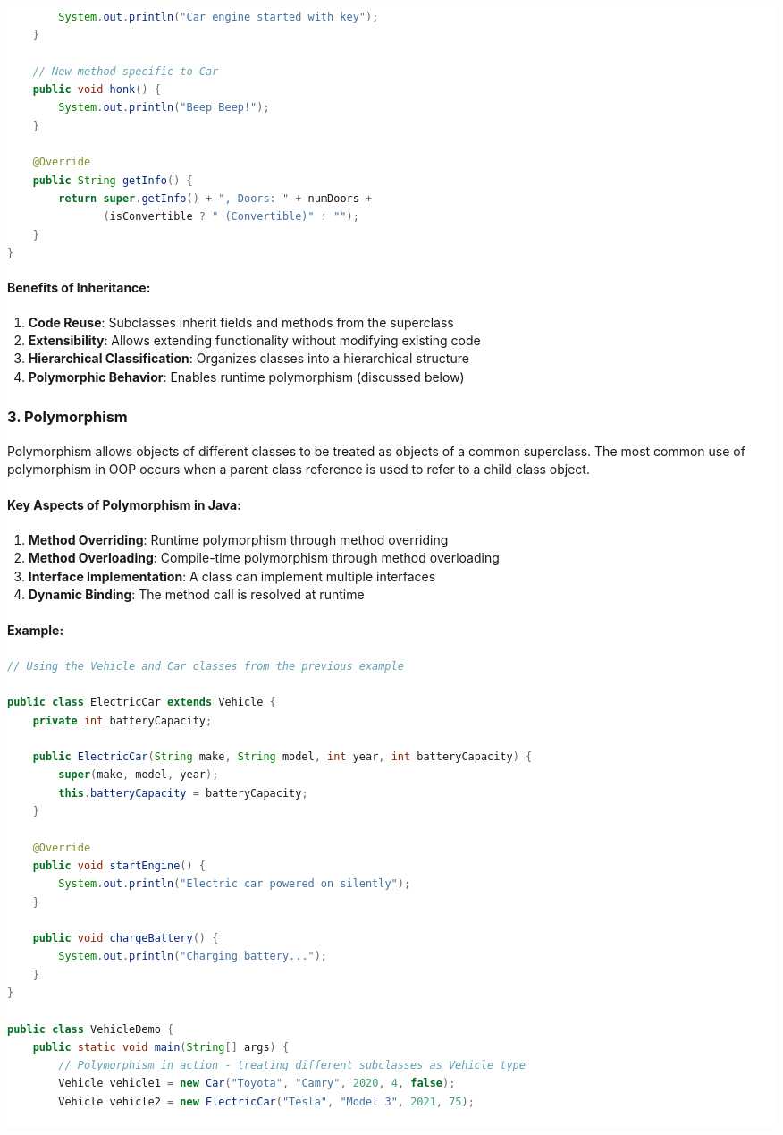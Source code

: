 ```java
        System.out.println("Car engine started with key");
    }
    
    // New method specific to Car
    public void honk() {
        System.out.println("Beep Beep!");
    }
    
    @Override
    public String getInfo() {
        return super.getInfo() + ", Doors: " + numDoors + 
               (isConvertible ? " (Convertible)" : "");
    }
}
```

#### Benefits of Inheritance:

1. **Code Reuse**: Subclasses inherit fields and methods from the superclass
2. **Extensibility**: Allows extending functionality without modifying existing code
3. **Hierarchical Classification**: Organizes classes into a hierarchical structure
4. **Polymorphic Behavior**: Enables runtime polymorphism (discussed below)

### 3. Polymorphism

Polymorphism allows objects of different classes to be treated as objects of a common superclass. The most common use of polymorphism in OOP occurs when a parent class reference is used to refer to a child class object.

#### Key Aspects of Polymorphism in Java:

1. **Method Overriding**: Runtime polymorphism through method overriding
2. **Method Overloading**: Compile-time polymorphism through method overloading
3. **Interface Implementation**: A class can implement multiple interfaces
4. **Dynamic Binding**: The method call is resolved at runtime

#### Example:

```java
// Using the Vehicle and Car classes from the previous example

public class ElectricCar extends Vehicle {
    private int batteryCapacity;
    
    public ElectricCar(String make, String model, int year, int batteryCapacity) {
        super(make, model, year);
        this.batteryCapacity = batteryCapacity;
    }
    
    @Override
    public void startEngine() {
        System.out.println("Electric car powered on silently");
    }
    
    public void chargeBattery() {
        System.out.println("Charging battery...");
    }
}

public class VehicleDemo {
    public static void main(String[] args) {
        // Polymorphism in action - treating different subclasses as Vehicle type
        Vehicle vehicle1 = new Car("Toyota", "Camry", 2020, 4, false);
        Vehicle vehicle2 = new ElectricCar("Tesla", "Model 3", 2021, 75);
        
```